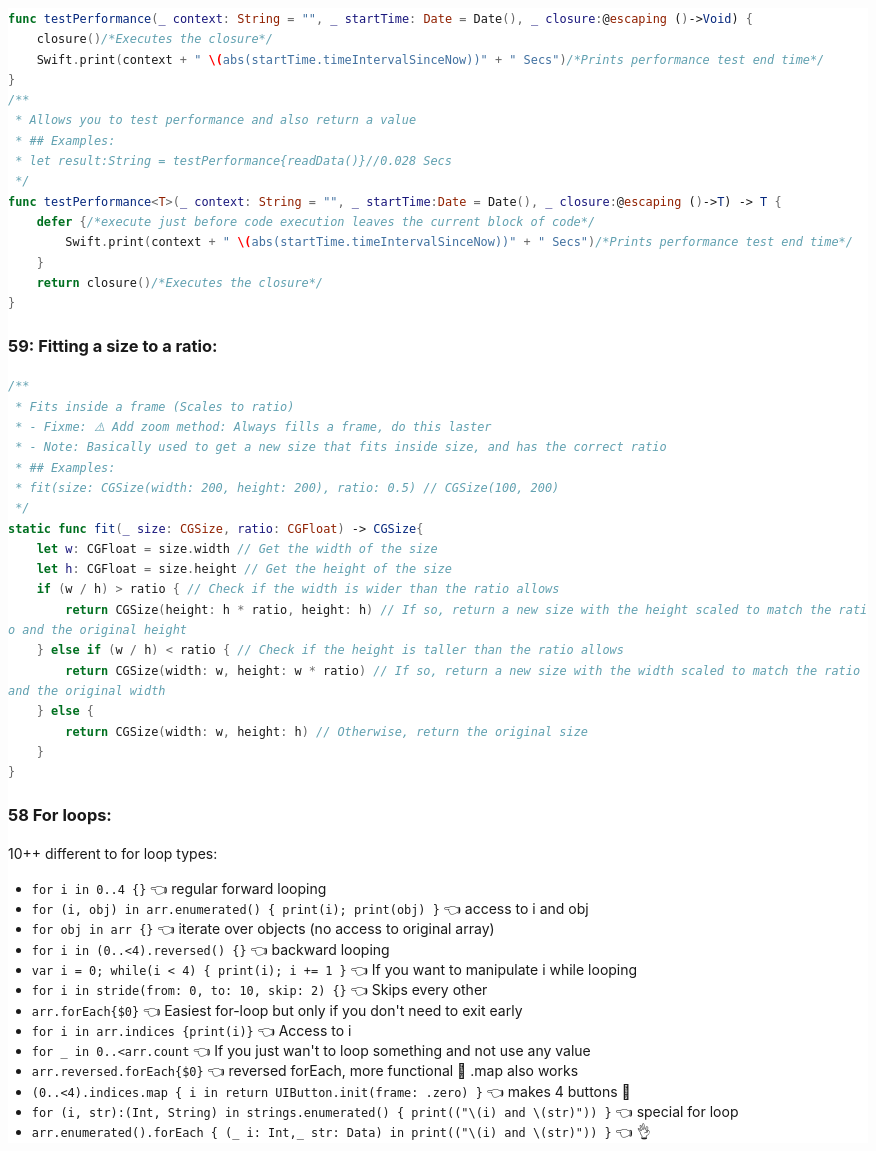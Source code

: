 ```swift
func testPerformance(_ context: String = "", _ startTime: Date = Date(), _ closure:@escaping ()->Void) {
    closure()/*Executes the closure*/
    Swift.print(context + " \(abs(startTime.timeIntervalSinceNow))" + " Secs")/*Prints performance test end time*/
}
/**
 * Allows you to test performance and also return a value
 * ## Examples:
 * let result:String = testPerformance{readData()}//0.028 Secs
 */
func testPerformance<T>(_ context: String = "", _ startTime:Date = Date(), _ closure:@escaping ()->T) -> T {
    defer {/*execute just before code execution leaves the current block of code*/
        Swift.print(context + " \(abs(startTime.timeIntervalSinceNow))" + " Secs")/*Prints performance test end time*/
    }
    return closure()/*Executes the closure*/
}
```

### 59: Fitting a size to a ratio:
```swift
/**
 * Fits inside a frame (Scales to ratio)
 * - Fixme: ⚠️ Add zoom method: Always fills a frame, ️do this laster
 * - Note: Basically used to get a new size that fits inside size, and has the correct ratio
 * ## Examples:
 * fit(size: CGSize(width: 200, height: 200), ratio: 0.5) // CGSize(100, 200)
 */
static func fit(_ size: CGSize, ratio: CGFloat) -> CGSize{
    let w: CGFloat = size.width // Get the width of the size
    let h: CGFloat = size.height // Get the height of the size
    if (w / h) > ratio { // Check if the width is wider than the ratio allows
        return CGSize(height: h * ratio, height: h) // If so, return a new size with the height scaled to match the ratio and the original height
    } else if (w / h) < ratio { // Check if the height is taller than the ratio allows
        return CGSize(width: w, height: w * ratio) // If so, return a new size with the width scaled to match the ratio and the original width
    } else {
        return CGSize(width: w, height: h) // Otherwise, return the original size
    }
}
```

### 58 For loops:

10++ different to for loop types:

- ``for i in 0..4 {}`` 👈 regular forward looping
- ``for (i, obj) in arr.enumerated() { print(i); print(obj) }`` 👈 access to i and obj
- ``for obj in arr {}`` 👈 iterate over objects (no access to original array)
- ``for i in (0..<4).reversed() {}`` 👈 backward looping
- ``var i = 0; while(i < 4) { print(i); i += 1 }`` 👈 If you want to manipulate i while looping
- ``for i in stride(from: 0, to: 10, skip: 2) {}`` 👈 Skips every other
- ``arr.forEach{$0}`` 👈 Easiest for-loop but only if you don't need to exit early
- ``for i in arr.indices {print(i)}`` 👈 Access to i
- ``for _ in 0..<arr.count`` 👈 If you just wan't to loop something and not use any value
- ``arr.reversed.forEach{$0}`` 👈 reversed forEach, more functional 🤖 .map also works
- `(0..<4).indices.map { i in return UIButton.init(frame: .zero) }` 👈 makes 4 buttons 🤖
- `for (i, str):(Int, String) in strings.enumerated() { print(("\(i) and \(str)")) }` 👈 special for loop
- `arr.enumerated().forEach { (_ i: Int,_ str: Data) in print(("\(i) and \(str)")) }` 👈 👌
